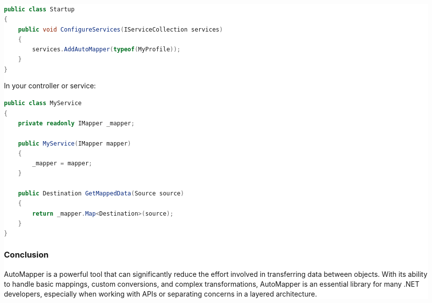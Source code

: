 ```csharp
public class Startup
{
    public void ConfigureServices(IServiceCollection services)
    {
        services.AddAutoMapper(typeof(MyProfile));
    }
}
```

In your controller or service:

```csharp
public class MyService
{
    private readonly IMapper _mapper;

    public MyService(IMapper mapper)
    {
        _mapper = mapper;
    }

    public Destination GetMappedData(Source source)
    {
        return _mapper.Map<Destination>(source);
    }
}
```

### Conclusion
AutoMapper is a powerful tool that can significantly reduce the effort involved in transferring data between objects. With its ability to handle basic mappings, custom conversions, and complex transformations, AutoMapper is an essential library for many .NET developers, especially when working with APIs or separating concerns in a layered architecture.